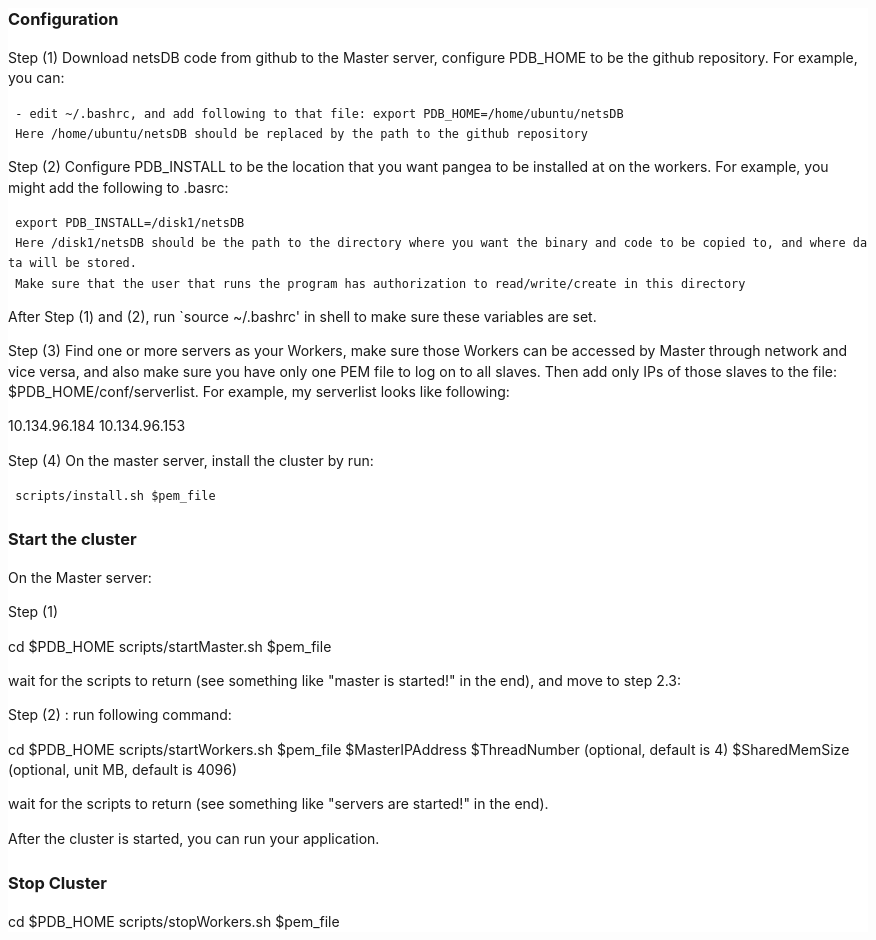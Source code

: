 ### Configuration

Step (1) Download netsDB code from github to the Master server, configure PDB_HOME to be the github repository. For example, you can:

     - edit ~/.bashrc, and add following to that file: export PDB_HOME=/home/ubuntu/netsDB
     Here /home/ubuntu/netsDB should be replaced by the path to the github repository

Step (2) Configure PDB_INSTALL to be the location that you want pangea to be installed at on the workers.  For example, you might add the following to .basrc:

     export PDB_INSTALL=/disk1/netsDB
     Here /disk1/netsDB should be the path to the directory where you want the binary and code to be copied to, and where data will be stored.
     Make sure that the user that runs the program has authorization to read/write/create in this directory

After Step (1) and (2), run `source ~/.bashrc' in shell to make sure these variables are set. 

Step (3) Find one or more servers as your Workers, make sure those Workers can be accessed by Master through network and vice versa, and also make sure you have only one PEM file to log on to all slaves. Then add only IPs of those slaves to the file: $PDB_HOME/conf/serverlist. For example, my serverlist looks like following:

10.134.96.184
10.134.96.153  

Step (4) On the master server, install the cluster by run:
     
     scripts/install.sh $pem_file


### Start the cluster

On the Master server:

Step (1)

cd $PDB_HOME
scripts/startMaster.sh $pem_file

wait for the scripts to return (see something like "master is started!" in the end), and move to  step 2.3:

Step (2) : run following command:   
 
cd $PDB_HOME
scripts/startWorkers.sh $pem_file $MasterIPAddress $ThreadNumber (optional, default is 4)  $SharedMemSize (optional, unit MB, default is 4096)

wait for the scripts to return (see something like "servers are started!" in the end).


After the cluster is started, you can run your application.


### Stop Cluster
cd $PDB_HOME
scripts/stopWorkers.sh $pem_file
